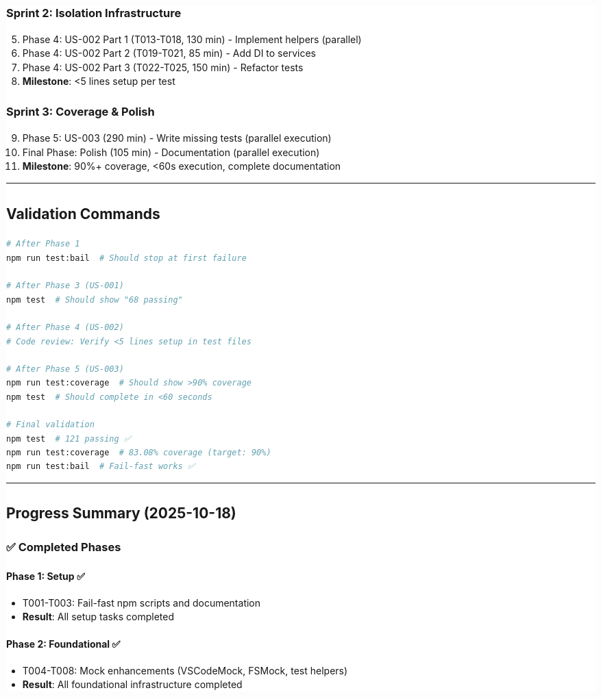 ### Sprint 2: Isolation Infrastructure

5. Phase 4: US-002 Part 1 (T013-T018, 130 min) - Implement helpers (parallel)
6. Phase 4: US-002 Part 2 (T019-T021, 85 min) - Add DI to services
7. Phase 4: US-002 Part 3 (T022-T025, 150 min) - Refactor tests
8. **Milestone**: <5 lines setup per test

### Sprint 3: Coverage & Polish

9. Phase 5: US-003 (290 min) - Write missing tests (parallel execution)
10. Final Phase: Polish (105 min) - Documentation (parallel execution)
11. **Milestone**: 90%+ coverage, <60s execution, complete documentation

---

## Validation Commands

```bash
# After Phase 1
npm run test:bail  # Should stop at first failure

# After Phase 3 (US-001)
npm test  # Should show "68 passing"

# After Phase 4 (US-002)
# Code review: Verify <5 lines setup in test files

# After Phase 5 (US-003)
npm run test:coverage  # Should show >90% coverage
npm test  # Should complete in <60 seconds

# Final validation
npm test  # 121 passing ✅
npm run test:coverage  # 83.08% coverage (target: 90%)
npm run test:bail  # Fail-fast works ✅
```

---

## Progress Summary (2025-10-18)

### ✅ Completed Phases

#### Phase 1: Setup ✅

-   T001-T003: Fail-fast npm scripts and documentation
-   **Result**: All setup tasks completed

#### Phase 2: Foundational ✅

-   T004-T008: Mock enhancements (VSCodeMock, FSMock, test helpers)
-   **Result**: All foundational infrastructure completed
